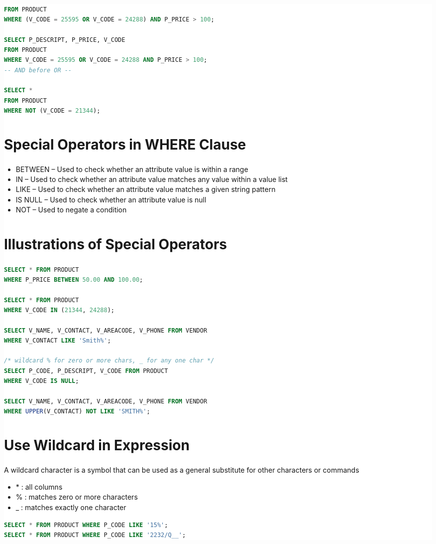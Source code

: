 ```sql
FROM PRODUCT
WHERE (V_CODE = 25595 OR V_CODE = 24288) AND P_PRICE > 100;

SELECT P_DESCRIPT, P_PRICE, V_CODE
FROM PRODUCT
WHERE V_CODE = 25595 OR V_CODE = 24288 AND P_PRICE > 100;
-- AND before OR --

SELECT *
FROM PRODUCT
WHERE NOT (V_CODE = 21344);
``` 

# Special Operators in WHERE Clause
- BETWEEN – Used to check whether an attribute value is within a range
- IN – Used to check whether an attribute value matches any value within a value list
- LIKE – Used to check whether an attribute value matches a given string pattern
- IS NULL – Used to check whether an attribute value is null
- NOT – Used to negate a condition

# Illustrations of Special Operators
```sql
SELECT * FROM PRODUCT
WHERE P_PRICE BETWEEN 50.00 AND 100.00;

SELECT * FROM PRODUCT
WHERE V_CODE IN (21344, 24288);

SELECT V_NAME, V_CONTACT, V_AREACODE, V_PHONE FROM VENDOR
WHERE V_CONTACT LIKE 'Smith%';

/* wildcard % for zero or more chars, _ for any one char */
SELECT P_CODE, P_DESCRIPT, V_CODE FROM PRODUCT
WHERE V_CODE IS NULL;

SELECT V_NAME, V_CONTACT, V_AREACODE, V_PHONE FROM VENDOR
WHERE UPPER(V_CONTACT) NOT LIKE 'SMITH%';
```

# Use Wildcard in Expression
A wildcard character is a symbol that can be used as a general substitute for other characters or commands
  - \* : all columns
  - % : matches zero or more characters
  - _ : matches exactly one character

```sql
SELECT * FROM PRODUCT WHERE P_CODE LIKE '15%';
SELECT * FROM PRODUCT WHERE P_CODE LIKE '2232/Q__';
```
